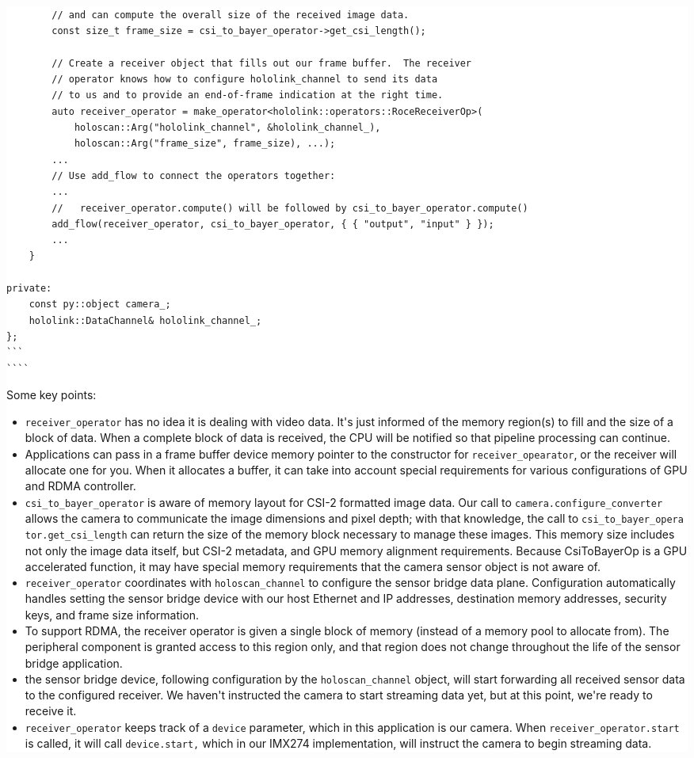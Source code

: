 `````{tab-set}
        // and can compute the overall size of the received image data.
        const size_t frame_size = csi_to_bayer_operator->get_csi_length();

        // Create a receiver object that fills out our frame buffer.  The receiver
        // operator knows how to configure hololink_channel to send its data
        // to us and to provide an end-of-frame indication at the right time.
        auto receiver_operator = make_operator<hololink::operators::RoceReceiverOp>(
            holoscan::Arg("hololink_channel", &hololink_channel_),
            holoscan::Arg("frame_size", frame_size), ...);
        ...
        // Use add_flow to connect the operators together:
        ...
        //   receiver_operator.compute() will be followed by csi_to_bayer_operator.compute()
        add_flow(receiver_operator, csi_to_bayer_operator, { { "output", "input" } });
        ...
    }

private:
    const py::object camera_;
    hololink::DataChannel& hololink_channel_;
};
```
````
`````

Some key points:

- `receiver_operator` has no idea it is dealing with video data. It's just informed of
  the memory region(s) to fill and the size of a block of data. When a complete block of
  data is received, the CPU will be notified so that pipeline processing can continue.
- Applications can pass in a frame buffer device memory pointer to the constructor for
  `receiver_opearator`, or the receiver will allocate one for you. When it allocates a
  buffer, it can take into account special requirements for various configurations of
  GPU and RDMA controller.
- `csi_to_bayer_operator` is aware of memory layout for CSI-2 formatted image data. Our
  call to `camera.configure_converter` allows the camera to communicate the image
  dimensions and pixel depth; with that knowledge, the call to
  `csi_to_bayer_operator.get_csi_length` can return the size of the memory block
  necessary to manage these images. This memory size includes not only the image data
  itself, but CSI-2 metadata, and GPU memory alignment requirements. Because
  CsiToBayerOp is a GPU accelerated function, it may have special memory requirements
  that the camera sensor object is not aware of.
- `receiver_operator` coordinates with `holoscan_channel` to configure the sensor bridge
  data plane. Configuration automatically handles setting the sensor bridge device with
  our host Ethernet and IP addresses, destination memory addresses, security keys, and
  frame size information.
- To support RDMA, the receiver operator is given a single block of memory (instead of a
  memory pool to allocate from). The peripheral component is granted access to this
  region only, and that region does not change throughout the life of the sensor bridge
  application.
- the sensor bridge device, following configuration by the `holoscan_channel` object,
  will start forwarding all received sensor data to the configured receiver. We haven't
  instructed the camera to start streaming data yet, but at this point, we're ready to
  receive it.
- `receiver_operator` keeps track of a `device` parameter, which in this application is
  our camera. When `receiver_operator.start` is called, it will call `device.start,`
  which in our IMX274 implementation, will instruct the camera to begin streaming data.
